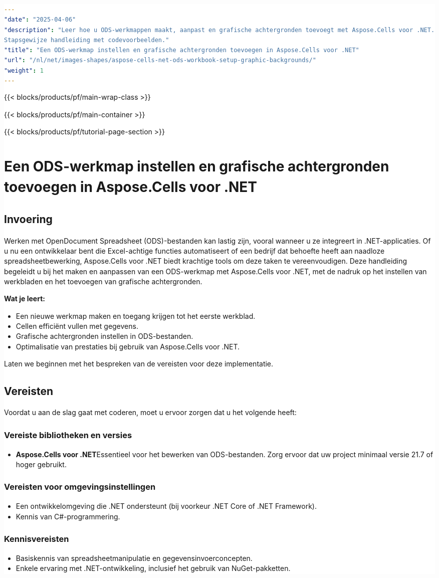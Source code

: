 ```yaml
---
"date": "2025-04-06"
"description": "Leer hoe u ODS-werkmappen maakt, aanpast en grafische achtergronden toevoegt met Aspose.Cells voor .NET. Stapsgewijze handleiding met codevoorbeelden."
"title": "Een ODS-werkmap instellen en grafische achtergronden toevoegen in Aspose.Cells voor .NET"
"url": "/nl/net/images-shapes/aspose-cells-net-ods-workbook-setup-graphic-backgrounds/"
"weight": 1
---
```


{{< blocks/products/pf/main-wrap-class >}}

{{< blocks/products/pf/main-container >}}

{{< blocks/products/pf/tutorial-page-section >}}


# Een ODS-werkmap instellen en grafische achtergronden toevoegen in Aspose.Cells voor .NET

## Invoering
Werken met OpenDocument Spreadsheet (ODS)-bestanden kan lastig zijn, vooral wanneer u ze integreert in .NET-applicaties. Of u nu een ontwikkelaar bent die Excel-achtige functies automatiseert of een bedrijf dat behoefte heeft aan naadloze spreadsheetbewerking, Aspose.Cells voor .NET biedt krachtige tools om deze taken te vereenvoudigen. Deze handleiding begeleidt u bij het maken en aanpassen van een ODS-werkmap met Aspose.Cells voor .NET, met de nadruk op het instellen van werkbladen en het toevoegen van grafische achtergronden.

**Wat je leert:**
- Een nieuwe werkmap maken en toegang krijgen tot het eerste werkblad.
- Cellen efficiënt vullen met gegevens.
- Grafische achtergronden instellen in ODS-bestanden.
- Optimalisatie van prestaties bij gebruik van Aspose.Cells voor .NET.

Laten we beginnen met het bespreken van de vereisten voor deze implementatie.

## Vereisten
Voordat u aan de slag gaat met coderen, moet u ervoor zorgen dat u het volgende heeft:

### Vereiste bibliotheken en versies
- **Aspose.Cells voor .NET**Essentieel voor het bewerken van ODS-bestanden. Zorg ervoor dat uw project minimaal versie 21.7 of hoger gebruikt.

### Vereisten voor omgevingsinstellingen
- Een ontwikkelomgeving die .NET ondersteunt (bij voorkeur .NET Core of .NET Framework).
- Kennis van C#-programmering.

### Kennisvereisten
- Basiskennis van spreadsheetmanipulatie en gegevensinvoerconcepten.
- Enkele ervaring met .NET-ontwikkeling, inclusief het gebruik van NuGet-pakketten.
